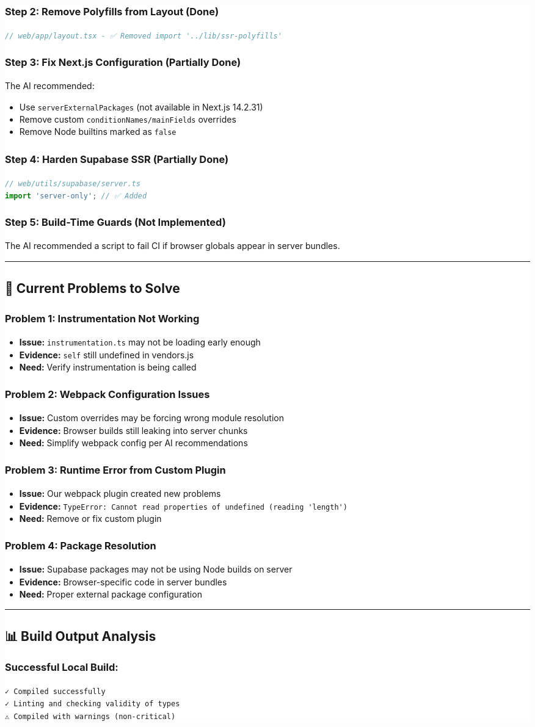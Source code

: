 ### **Step 2: Remove Polyfills from Layout (Done)**
```typescript
// web/app/layout.tsx - ✅ Removed import '../lib/ssr-polyfills'
```

### **Step 3: Fix Next.js Configuration (Partially Done)**
The AI recommended:
- Use `serverExternalPackages` (not available in Next.js 14.2.31)
- Remove custom `conditionNames/mainFields` overrides
- Remove Node builtins marked as `false`

### **Step 4: Harden Supabase SSR (Partially Done)**
```typescript
// web/utils/supabase/server.ts
import 'server-only'; // ✅ Added
```

### **Step 5: Build-Time Guards (Not Implemented)**
The AI recommended a script to fail CI if browser globals appear in server bundles.

---

## 🎯 **Current Problems to Solve**

### **Problem 1: Instrumentation Not Working**
- **Issue:** `instrumentation.ts` may not be loading early enough
- **Evidence:** `self` still undefined in vendors.js
- **Need:** Verify instrumentation is being called

### **Problem 2: Webpack Configuration Issues**
- **Issue:** Custom overrides may be forcing wrong module resolution
- **Evidence:** Browser builds still leaking into server chunks
- **Need:** Simplify webpack config per AI recommendations

### **Problem 3: Runtime Error from Custom Plugin**
- **Issue:** Our webpack plugin created new problems
- **Evidence:** `TypeError: Cannot read properties of undefined (reading 'length')`
- **Need:** Remove or fix custom plugin

### **Problem 4: Package Resolution**
- **Issue:** Supabase packages may not be using Node builds on server
- **Evidence:** Browser-specific code in server bundles
- **Need:** Proper external package configuration

---

## 📊 **Build Output Analysis**

### **Successful Local Build:**
```
✓ Compiled successfully
✓ Linting and checking validity of types
⚠ Compiled with warnings (non-critical)
```
